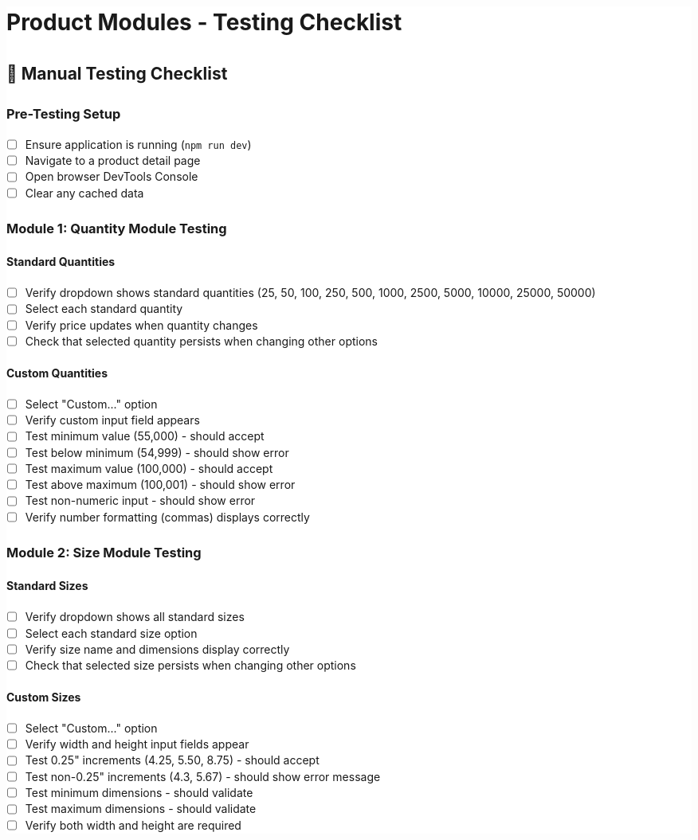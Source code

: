 # Product Modules - Testing Checklist

## 🧪 Manual Testing Checklist

### Pre-Testing Setup

- [ ] Ensure application is running (`npm run dev`)
- [ ] Navigate to a product detail page
- [ ] Open browser DevTools Console
- [ ] Clear any cached data

### Module 1: Quantity Module Testing

#### Standard Quantities

- [ ] Verify dropdown shows standard quantities (25, 50, 100, 250, 500, 1000, 2500, 5000, 10000, 25000, 50000)
- [ ] Select each standard quantity
- [ ] Verify price updates when quantity changes
- [ ] Check that selected quantity persists when changing other options

#### Custom Quantities

- [ ] Select "Custom..." option
- [ ] Verify custom input field appears
- [ ] Test minimum value (55,000) - should accept
- [ ] Test below minimum (54,999) - should show error
- [ ] Test maximum value (100,000) - should accept
- [ ] Test above maximum (100,001) - should show error
- [ ] Test non-numeric input - should show error
- [ ] Verify number formatting (commas) displays correctly

### Module 2: Size Module Testing

#### Standard Sizes

- [ ] Verify dropdown shows all standard sizes
- [ ] Select each standard size option
- [ ] Verify size name and dimensions display correctly
- [ ] Check that selected size persists when changing other options

#### Custom Sizes

- [ ] Select "Custom..." option
- [ ] Verify width and height input fields appear
- [ ] Test 0.25" increments (4.25, 5.50, 8.75) - should accept
- [ ] Test non-0.25" increments (4.3, 5.67) - should show error message
- [ ] Test minimum dimensions - should validate
- [ ] Test maximum dimensions - should validate
- [ ] Verify both width and height are required
